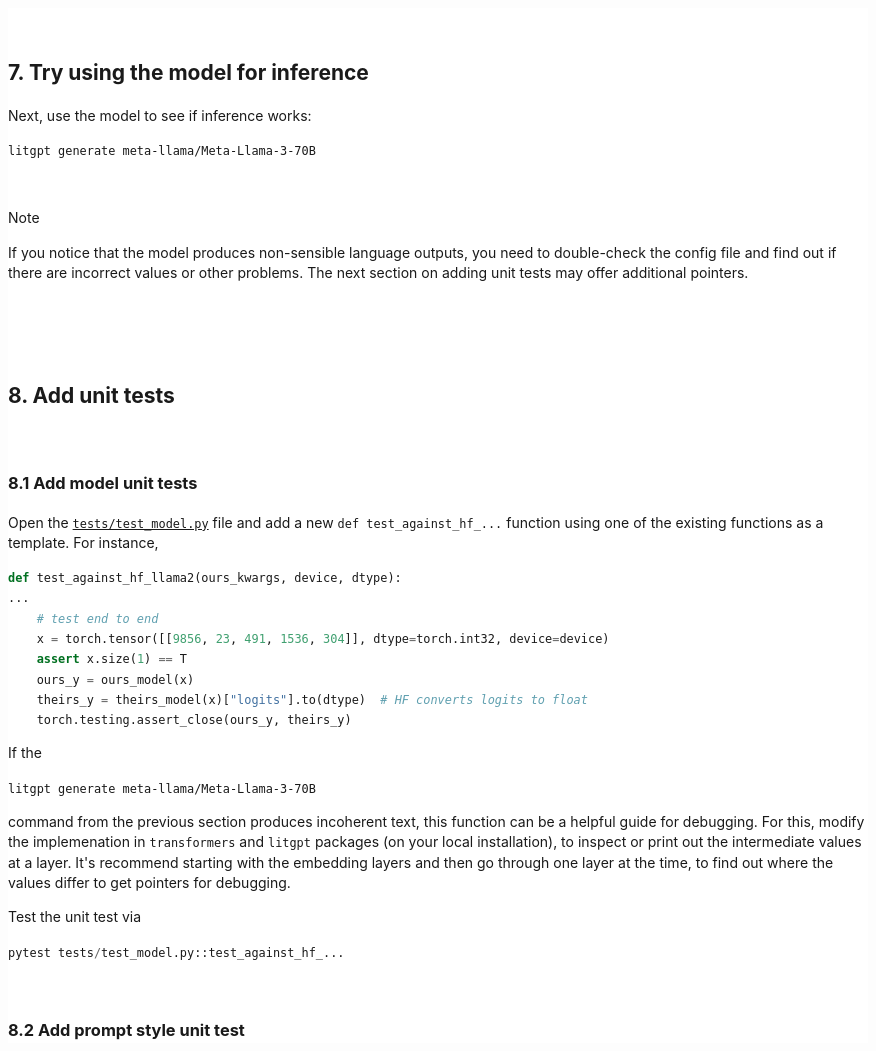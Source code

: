 &nbsp;
## 7. Try using the model for inference

Next, use the model to see if inference works:

```bash
litgpt generate meta-llama/Meta-Llama-3-70B
```

&nbsp;

> [!NOTE]
> If you notice that the model produces non-sensible language outputs, you need to double-check the config file and find out if there are incorrect values or other problems. The next section on adding unit tests may offer additional pointers.

&nbsp;

&nbsp;
## 8. Add unit tests

&nbsp;
### 8.1 Add model unit tests

Open the [`tests/test_model.py`](../../tests/test_model.py) file and add a new `def test_against_hf_...` function using one of the existing functions as a template. For instance,

```python
def test_against_hf_llama2(ours_kwargs, device, dtype):
...
    # test end to end
    x = torch.tensor([[9856, 23, 491, 1536, 304]], dtype=torch.int32, device=device)
    assert x.size(1) == T
    ours_y = ours_model(x)
    theirs_y = theirs_model(x)["logits"].to(dtype)  # HF converts logits to float
    torch.testing.assert_close(ours_y, theirs_y)
```

If the

```bash
litgpt generate meta-llama/Meta-Llama-3-70B
```

command from the previous section produces incoherent text, this function can be a helpful guide for debugging. For this, modify the implemenation in `transformers` and `litgpt` packages (on your local installation), to inspect or print out the intermediate values at a layer. It's recommend starting with the embedding layers and then go through one layer at the time, to find out where the values differ to get pointers for debugging.

Test the unit test via

```python
pytest tests/test_model.py::test_against_hf_...
```

&nbsp;
### 8.2 Add prompt style unit test
